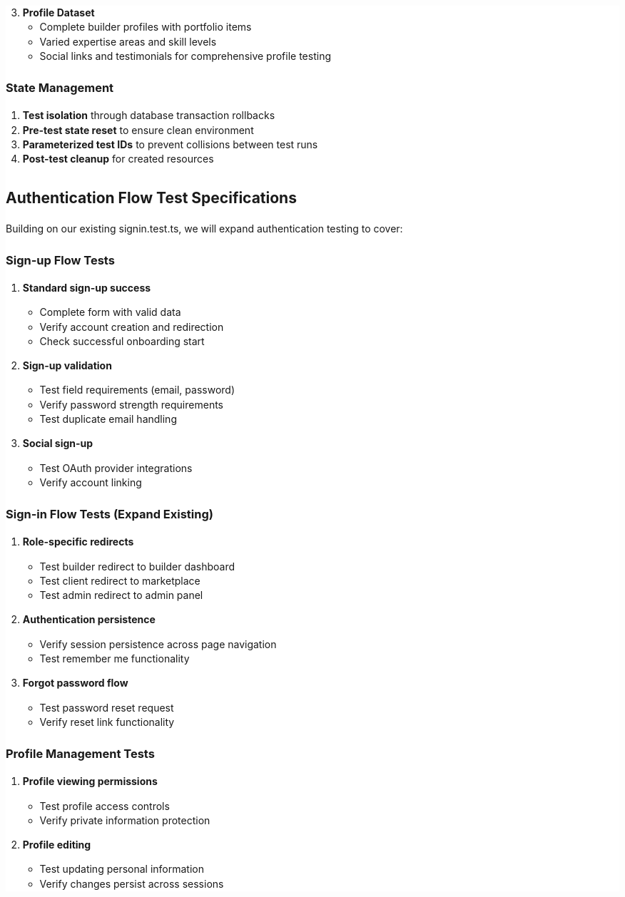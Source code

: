 3. **Profile Dataset**
   - Complete builder profiles with portfolio items
   - Varied expertise areas and skill levels
   - Social links and testimonials for comprehensive profile testing

### State Management

1. **Test isolation** through database transaction rollbacks
2. **Pre-test state reset** to ensure clean environment
3. **Parameterized test IDs** to prevent collisions between test runs
4. **Post-test cleanup** for created resources

## Authentication Flow Test Specifications

Building on our existing signin.test.ts, we will expand authentication testing to cover:

### Sign-up Flow Tests

1. **Standard sign-up success**
   - Complete form with valid data
   - Verify account creation and redirection
   - Check successful onboarding start

2. **Sign-up validation**
   - Test field requirements (email, password)
   - Verify password strength requirements
   - Test duplicate email handling

3. **Social sign-up**
   - Test OAuth provider integrations
   - Verify account linking

### Sign-in Flow Tests (Expand Existing)

1. **Role-specific redirects**
   - Test builder redirect to builder dashboard
   - Test client redirect to marketplace
   - Test admin redirect to admin panel

2. **Authentication persistence**
   - Verify session persistence across page navigation
   - Test remember me functionality

3. **Forgot password flow**
   - Test password reset request
   - Verify reset link functionality

### Profile Management Tests

1. **Profile viewing permissions**
   - Test profile access controls
   - Verify private information protection

2. **Profile editing**
   - Test updating personal information
   - Verify changes persist across sessions
